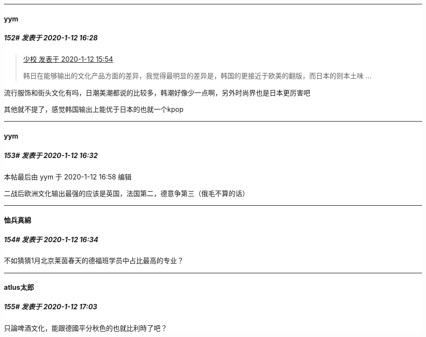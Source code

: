 




-----

####  yym  
##### 152#       发表于 2020-1-12 16:28



<blockquote><a href="httphttps://bbs.saraba1st.com/2b/forum.php?mod=redirect&amp;goto=findpost&amp;pid=46162529&amp;ptid=1908802" target="_blank">少校 发表于 2020-1-12 15:54</a>

韩日在能够输出的文化产品方面的差异，我觉得最明显的差异是，韩国的更接近于欧美的翻版，而日本的则本土味 ...</blockquote>
流行服饰和街头文化有吗，日潮美潮都说的比较多，韩潮好像少一点啊，另外时尚界也是日本更厉害吧


其他就不提了，感觉韩国输出上能优于日本的也就一个kpop







-----

####  yym  
##### 153#       发表于 2020-1-12 16:32



 本帖最后由 yym 于 2020-1-12 16:58 编辑 

二战后欧洲文化输出最强的应该是英国，法国第二，德意争第三（俄毛不算的话）







-----

####  恤兵真綿  
##### 154#       发表于 2020-1-12 16:34




不如猜猜1月北京莱茵春天的德福班学员中占比最高的专业？







-----

####  atlus太郎  
##### 155#       发表于 2020-1-12 17:03




只論啤酒文化，能跟德國平分秋色的也就比利時了吧？
